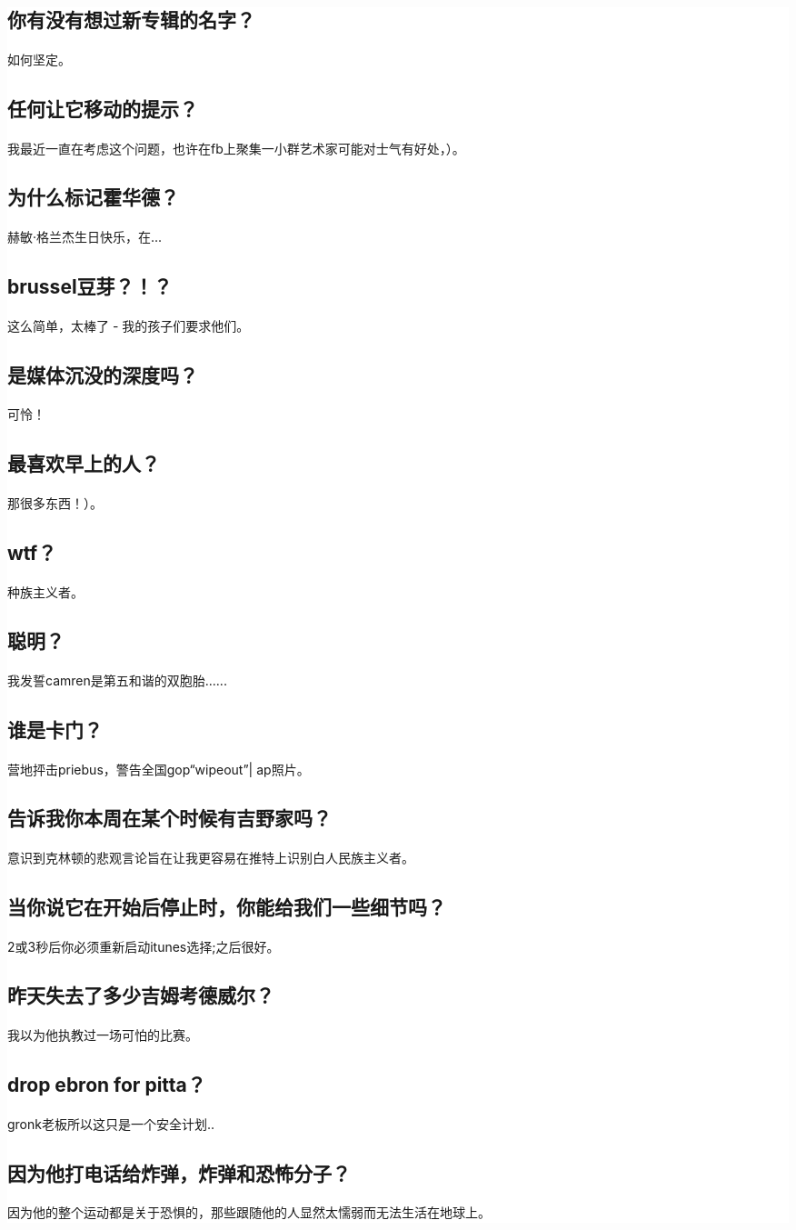 ## 你有没有想过新专辑的名字？
如何坚定。

## 任何让它移动的提示？
我最近一直在考虑这个问题，也许在fb上聚集一小群艺术家可能对士气有好处，）。

## 为什么标记霍华德？
赫敏·格兰杰生日快乐，在...

##  brussel豆芽？！？
这么简单，太棒了 - 我的孩子们要求他们。

## 是媒体沉没的深度吗？
可怜！

## 最喜欢早上的人？
那很多东西！）。

##  wtf？
种族主义者。

##  聪明？
我发誓camren是第五和谐的双胞胎......

## 谁是卡门？
营地抨击priebus，警告全国gop“wipeout”| ap照片。

## 告诉我你本周在某个时候有吉野家吗？
意识到克林顿的悲观言论旨在让我更容易在推特上识别白人民族主义者。

## 当你说它在开始后停止时，你能给我们一些细节吗？
2或3秒后你必须重新启动itunes选择;之后很好。

## 昨天失去了多少吉姆考德威尔？
我以为他执教过一场可怕的比赛。

##  drop ebron for pitta？
gronk老板所以这只是一个安全计划..

## 因为他打电话给炸弹，炸弹和恐怖分子？
因为他的整个运动都是关于恐惧的，那些跟随他的人显然太懦弱而无法生活在地球上。
